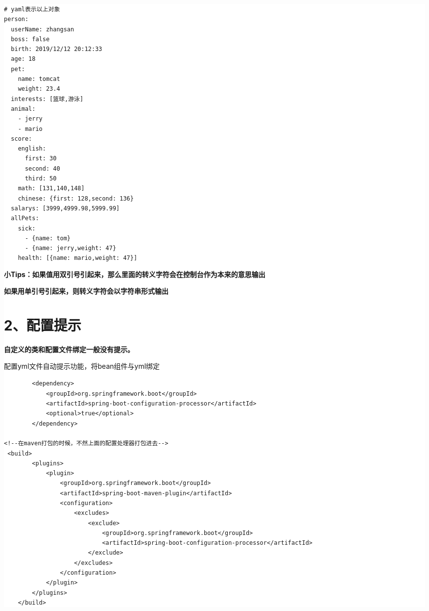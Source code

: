 ```
# yaml表示以上对象
person:
  userName: zhangsan
  boss: false
  birth: 2019/12/12 20:12:33
  age: 18
  pet: 
    name: tomcat
    weight: 23.4
  interests: [篮球,游泳]
  animal: 
    - jerry
    - mario
  score:
    english: 
      first: 30
      second: 40
      third: 50
    math: [131,140,148]
    chinese: {first: 128,second: 136}
  salarys: [3999,4999.98,5999.99]
  allPets:
    sick:
      - {name: tom}
      - {name: jerry,weight: 47}
    health: [{name: mario,weight: 47}]
```

**小Tips：如果值用双引号引起来，那么里面的转义字符会在控制台作为本来的意思输出**

 **如果用单引号引起来，则转义字符会以字符串形式输出**

# 2、配置提示

**自定义的类和配置文件绑定一般没有提示。**

配置yml文件自动提示功能，将bean组件与yml绑定

```
        <dependency>
            <groupId>org.springframework.boot</groupId>
            <artifactId>spring-boot-configuration-processor</artifactId>
            <optional>true</optional>
        </dependency>

<!--在maven打包的时候，不然上面的配置处理器打包进去-->
 <build>
        <plugins>
            <plugin>
                <groupId>org.springframework.boot</groupId>
                <artifactId>spring-boot-maven-plugin</artifactId>
                <configuration>
                    <excludes>
                        <exclude>
                            <groupId>org.springframework.boot</groupId>
                            <artifactId>spring-boot-configuration-processor</artifactId>
                        </exclude>
                    </excludes>
                </configuration>
            </plugin>
        </plugins>
    </build>
```
